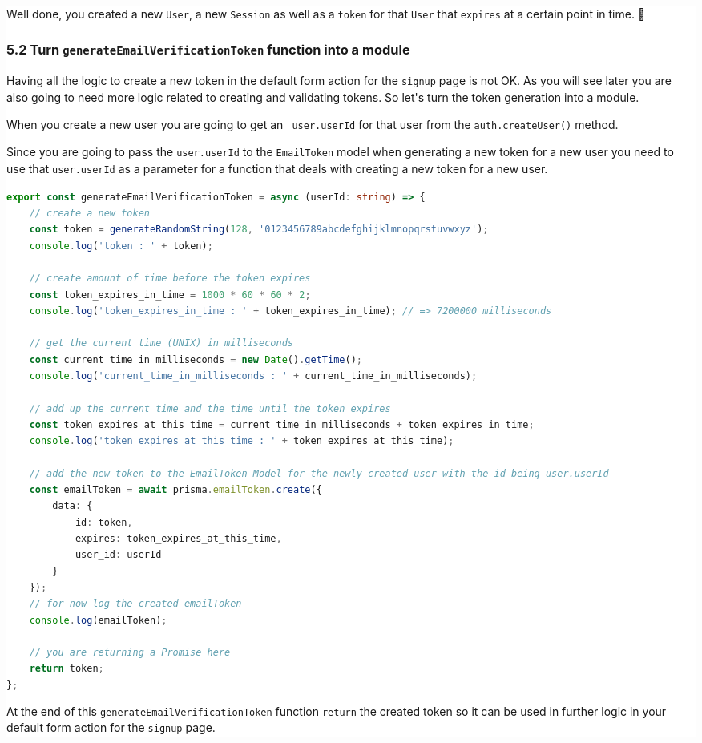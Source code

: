 Well done, you created a new `User`, a new `Session` as well as a `token` for that `User` that `expires` at a certain point in time. :tada:

### 5.2 Turn `generateEmailVerificationToken` function into a module

Having all the logic to create a new token in the default form action for the `signup` page is not OK. As you will see later you are also going to need more logic related to creating and validating tokens. So let's turn the token generation into a module.

When you create a new user you are going to get an ` user.userId` for that user from the `auth.createUser()` method.

Since you are going to pass the `user.userId` to the `EmailToken` model when generating a new token for a new user you need to use that `user.userId` as a parameter for a function that deals with creating a new token for a new user.

```ts
export const generateEmailVerificationToken = async (userId: string) => {
	// create a new token
	const token = generateRandomString(128, '0123456789abcdefghijklmnopqrstuvwxyz');
	console.log('token : ' + token);

	// create amount of time before the token expires
	const token_expires_in_time = 1000 * 60 * 60 * 2;
	console.log('token_expires_in_time : ' + token_expires_in_time); // => 7200000 milliseconds

	// get the current time (UNIX) in milliseconds
	const current_time_in_milliseconds = new Date().getTime();
	console.log('current_time_in_milliseconds : ' + current_time_in_milliseconds);

	// add up the current time and the time until the token expires
	const token_expires_at_this_time = current_time_in_milliseconds + token_expires_in_time;
	console.log('token_expires_at_this_time : ' + token_expires_at_this_time);

	// add the new token to the EmailToken Model for the newly created user with the id being user.userId
	const emailToken = await prisma.emailToken.create({
		data: {
			id: token,
			expires: token_expires_at_this_time,
			user_id: userId
		}
	});
	// for now log the created emailToken
	console.log(emailToken);

	// you are returning a Promise here
	return token;
};
```

At the end of this `generateEmailVerificationToken` function `return` the created token so it can be used in further logic in your default form action for the `signup` page.
